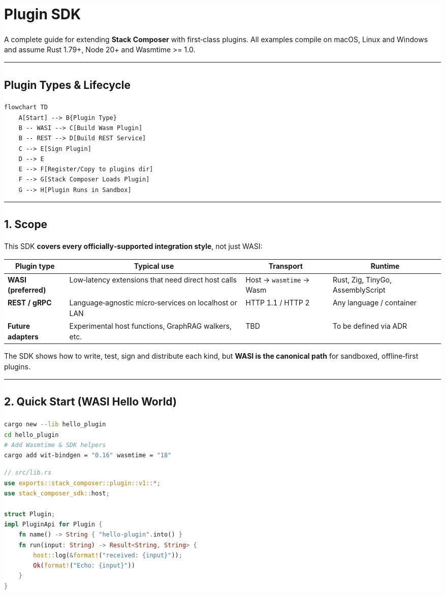 # Plugin SDK

A complete guide for extending **Stack Composer** with first‑class plugins. All examples compile on macOS, Linux and Windows and assume Rust 1.79+, Node 20+ and Wasmtime >= 1.0.

---

## Plugin Types & Lifecycle

```mermaid
flowchart TD
    A[Start] --> B{Plugin Type}
    B -- WASI --> C[Build Wasm Plugin]
    B -- REST --> D[Build REST Service]
    C --> E[Sign Plugin]
    D --> E
    E --> F[Register/Copy to plugins dir]
    F --> G[Stack Composer Loads Plugin]
    G --> H[Plugin Runs in Sandbox]
```

---

## 1. Scope

This SDK **covers every officially‑supported integration style**, not just WASI:

| Plugin type          | Typical use                                          | Transport                | Runtime                           |
| -------------------- | ---------------------------------------------------- | ------------------------ | --------------------------------- |
| **WASI (preferred)** | Low‑latency extensions that need direct host calls   | Host → `wasmtime` → Wasm | Rust, Zig, TinyGo, AssemblyScript |
| **REST / gRPC**      | Language‑agnostic micro‑services on localhost or LAN | HTTP 1.1 / HTTP 2        | Any language / container          |
| **Future adapters**  | Experimental host functions, GraphRAG walkers, etc.  | TBD                      | To be defined via ADR             |

The SDK shows how to write, test, sign and distribute each kind, but **WASI is the canonical path** for sandboxed, offline‑first plugins.

---

## 2. Quick Start (WASI Hello World)

```bash
cargo new --lib hello_plugin
cd hello_plugin
# Add Wasmtime & SDK helpers
cargo add wit-bindgen = "0.16" wasmtime = "18"
```

```rust
// src/lib.rs
use exports::stack_composer::plugin::v1::*;
use stack_composer_sdk::host;

struct Plugin;
impl PluginApi for Plugin {
    fn name() -> String { "hello-plugin".into() }
    fn run(input: String) -> Result<String, String> {
        host::log(&format!("received: {input}"));
        Ok(format!("Echo: {input}"))
    }
}
```
